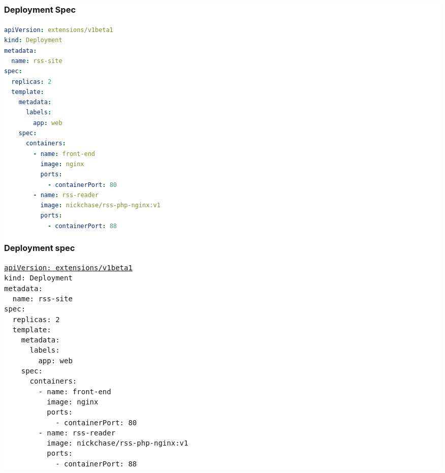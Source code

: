 
### Deployment Spec
```yaml
apiVersion: extensions/v1beta1
kind: Deployment
metadata:
  name: rss-site
spec:
  replicas: 2
  template:
    metadata:
      labels:
        app: web
    spec:
      containers:
        - name: front-end
          image: nginx
          ports:
            - containerPort: 80
        - name: rss-reader
          image: nickchase/rss-php-nginx:v1
          ports:
            - containerPort: 88
```



### Deployment spec
<pre>
<u>apiVersion: extensions/v1beta1</u>
kind: Deployment
metadata:
  name: rss-site
spec:
  replicas: 2
  template:
    metadata:
      labels:
        app: web
    spec:
      containers:
        - name: front-end
          image: nginx
          ports:
            - containerPort: 80
        - name: rss-reader
          image: nickchase/rss-php-nginx:v1
          ports:
            - containerPort: 88
</pre>


